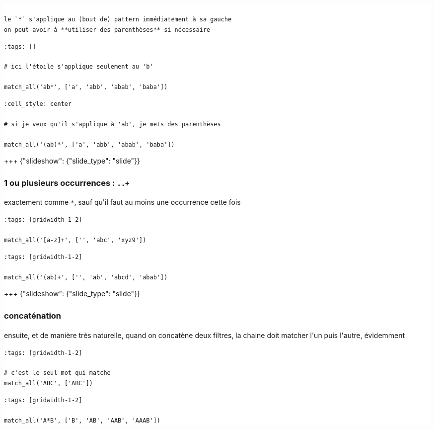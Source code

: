 ````{admonition} utilisez les parenthèses !

le `*` s'applique au (bout de) pattern immédiatement à sa gauche  
on peut avoir à **utiliser des parenthèses** si nécessaire
````

```{code-cell} ipython3
:tags: []

# ici l'étoile s'applique seulement au 'b'

match_all('ab*', ['a', 'abb', 'abab', 'baba'])
```

```{code-cell} ipython3
:cell_style: center

# si je veux qu'il s'applique à 'ab', je mets des parenthèses

match_all('(ab)*', ['a', 'abb', 'abab', 'baba'])
```

+++ {"slideshow": {"slide_type": "slide"}}

### 1 ou plusieurs occurrences : `..+`

exactement comme `*`, sauf qu'il faut au moins une occurrence cette fois

```{code-cell} ipython3
:tags: [gridwidth-1-2]

match_all('[a-z]+', ['', 'abc', 'xyz9'])
```

```{code-cell} ipython3
:tags: [gridwidth-1-2]

match_all('(ab)+', ['', 'ab', 'abcd', 'abab'])
```

+++ {"slideshow": {"slide_type": "slide"}}

### concaténation

ensuite, et de manière très naturelle, quand on concatène deux filtres, la chaine doit matcher l'un puis l'autre, évidemment

```{code-cell} ipython3
:tags: [gridwidth-1-2]

# c'est le seul mot qui matche
match_all('ABC', ['ABC']) 
```

```{code-cell} ipython3
:tags: [gridwidth-1-2]

match_all('A*B', ['B', 'AB', 'AAB', 'AAAB']) 
```
